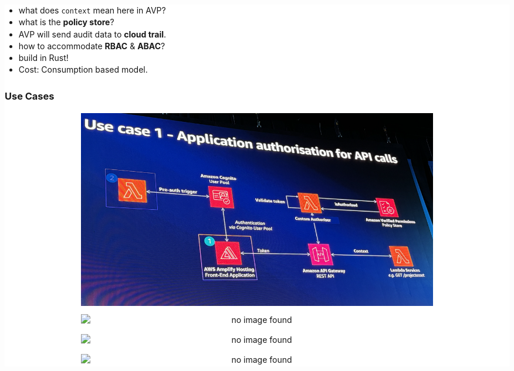 - what does `context` mean here in AVP?
- what is the **policy store**?
- AVP will send audit data to **cloud trail**.
- how to accommodate **RBAC** & **ABAC**?
- build in Rust!
- Cost: Consumption based model.

### Use Cases
<p align="center"><img style="display: block; width: 600px; margin: 0 auto;" src="./img/2024-04-10-15-21-43.png" alt="no image found"></p>

<p align="center"><img style="display: block; width: 600px; margin: 0 auto;" src="./img/2024-04-10-15-23-21.png" alt="no image found"></p>

<p align="center"><img style="display: block; width: 600px; margin: 0 auto;" src="./img/2024-04-10-15-23-35.png" alt="no image found"></p>

<p align="center"><img style="display: block; width: 600px; margin: 0 auto;" src="./img/2024-04-10-15-24-23.png" alt="no image found"></p>